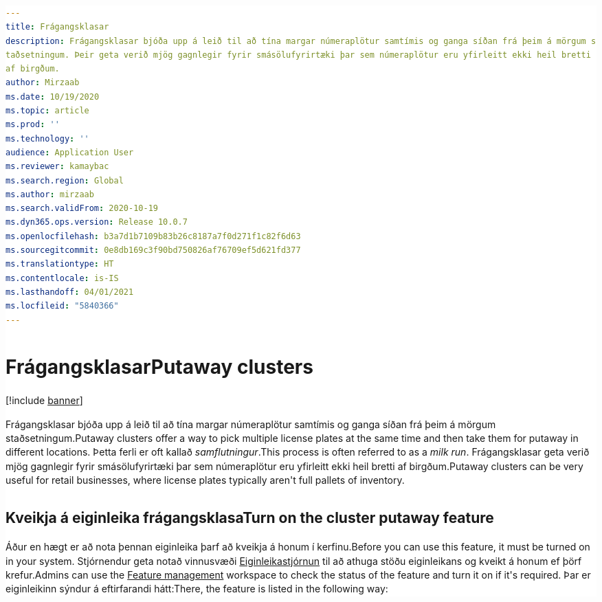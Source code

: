 ```yaml
---
title: Frágangsklasar
description: Frágangsklasar bjóða upp á leið til að tína margar númeraplötur samtímis og ganga síðan frá þeim á mörgum staðsetningum. Þeir geta verið mjög gagnlegir fyrir smásölufyrirtæki þar sem númeraplötur eru yfirleitt ekki heil bretti af birgðum.
author: Mirzaab
ms.date: 10/19/2020
ms.topic: article
ms.prod: ''
ms.technology: ''
audience: Application User
ms.reviewer: kamaybac
ms.search.region: Global
ms.author: mirzaab
ms.search.validFrom: 2020-10-19
ms.dyn365.ops.version: Release 10.0.7
ms.openlocfilehash: b3a7d1b7109b83b26c8187a7f0d271f1c82f6d63
ms.sourcegitcommit: 0e8db169c3f90bd750826af76709ef5d621fd377
ms.translationtype: HT
ms.contentlocale: is-IS
ms.lasthandoff: 04/01/2021
ms.locfileid: "5840366"
---
```

# <a name="putaway-clusters"></a><span data-ttu-id="0cf9a-104">Frágangsklasar</span><span class="sxs-lookup"><span data-stu-id="0cf9a-104">Putaway clusters</span></span>

[!include [banner](../includes/banner.md)]

<span data-ttu-id="0cf9a-105">Frágangsklasar bjóða upp á leið til að tína margar númeraplötur samtímis og ganga síðan frá þeim á mörgum staðsetningum.</span><span class="sxs-lookup"><span data-stu-id="0cf9a-105">Putaway clusters offer a way to pick multiple license plates at the same time and then take them for putaway in different locations.</span></span> <span data-ttu-id="0cf9a-106">Þetta ferli er oft kallað *samflutningur*.</span><span class="sxs-lookup"><span data-stu-id="0cf9a-106">This process is often referred to as a *milk run*.</span></span> <span data-ttu-id="0cf9a-107">Frágangsklasar geta verið mjög gagnlegir fyrir smásölufyrirtæki þar sem númeraplötur eru yfirleitt ekki heil bretti af birgðum.</span><span class="sxs-lookup"><span data-stu-id="0cf9a-107">Putaway clusters can be very useful for retail businesses, where license plates typically aren't full pallets of inventory.</span></span> 

## <a name="turn-on-the-cluster-putaway-feature"></a><span data-ttu-id="0cf9a-108">Kveikja á eiginleika frágangsklasa</span><span class="sxs-lookup"><span data-stu-id="0cf9a-108">Turn on the cluster putaway feature</span></span>

<span data-ttu-id="0cf9a-109">Áður en hægt er að nota þennan eiginleika þarf að kveikja á honum í kerfinu.</span><span class="sxs-lookup"><span data-stu-id="0cf9a-109">Before you can use this feature, it must be turned on in your system.</span></span> <span data-ttu-id="0cf9a-110">Stjórnendur geta notað vinnusvæði [Eiginleikastjórnun](../../fin-ops-core/fin-ops/get-started/feature-management/feature-management-overview.md) til að athuga stöðu eiginleikans og kveikt á honum ef þörf krefur.</span><span class="sxs-lookup"><span data-stu-id="0cf9a-110">Admins can use the [Feature management](../../fin-ops-core/fin-ops/get-started/feature-management/feature-management-overview.md) workspace to check the status of the feature and turn it on if it's required.</span></span> <span data-ttu-id="0cf9a-111">Þar er eiginleikinn sýndur á eftirfarandi hátt:</span><span class="sxs-lookup"><span data-stu-id="0cf9a-111">There, the feature is listed in the following way:</span></span>
